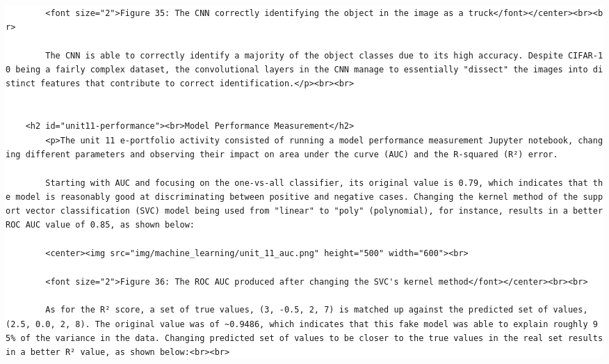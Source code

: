             <font size="2">Figure 35: The CNN correctly identifying the object in the image as a truck</font></center><br><br>
            
            The CNN is able to correctly identify a majority of the object classes due to its high accuracy. Despite CIFAR-10 being a fairly complex dataset, the convolutional layers in the CNN manage to essentially "dissect" the images into distinct features that contribute to correct identification.</p><br><br>


        <h2 id="unit11-performance"><br>Model Performance Measurement</h2>
            <p>The unit 11 e-portfolio activity consisted of running a model performance measurement Jupyter notebook, changing different parameters and observing their impact on area under the curve (AUC) and the R-squared (R²) error.

            Starting with AUC and focusing on the one-vs-all classifier, its original value is 0.79, which indicates that the model is reasonably good at discriminating between positive and negative cases. Changing the kernel method of the support vector classification (SVC) model being used from "linear" to "poly" (polynomial), for instance, results in a better ROC AUC value of 0.85, as shown below:

            <center><img src="img/machine_learning/unit_11_auc.png" height="500" width="600"><br>

            <font size="2">Figure 36: The ROC AUC produced after changing the SVC's kernel method</font></center><br><br>

            As for the R² score, a set of true values, (3, -0.5, 2, 7) is matched up against the predicted set of values, (2.5, 0.0, 2, 8). The original value was of ~0.9486, which indicates that this fake model was able to explain roughly 95% of the variance in the data. Changing predicted set of values to be closer to the true values in the real set results in a better R² value, as shown below:<br><br>    
